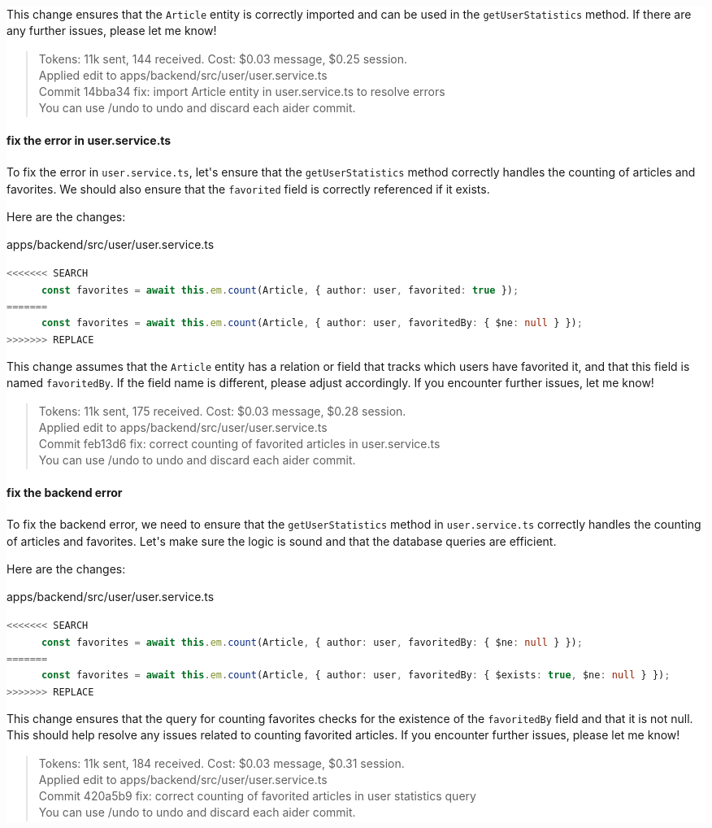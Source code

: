 This change ensures that the `Article` entity is correctly imported and can be used in the `getUserStatistics` method. If there are any further issues, please let me know!

> Tokens: 11k sent, 144 received. Cost: $0.03 message, $0.25 session.  
> Applied edit to apps/backend/src/user/user.service.ts  
> Commit 14bba34 fix: import Article entity in user.service.ts to resolve errors  
> You can use /undo to undo and discard each aider commit.  

#### fix the error in user.service.ts  

To fix the error in `user.service.ts`, let's ensure that the `getUserStatistics` method correctly handles the counting of articles and favorites. We should also ensure that the `favorited` field is correctly referenced if it exists.

Here are the changes:

apps/backend/src/user/user.service.ts
```typescript
<<<<<<< SEARCH
      const favorites = await this.em.count(Article, { author: user, favorited: true });
=======
      const favorites = await this.em.count(Article, { author: user, favoritedBy: { $ne: null } });
>>>>>>> REPLACE
```

This change assumes that the `Article` entity has a relation or field that tracks which users have favorited it, and that this field is named `favoritedBy`. If the field name is different, please adjust accordingly. If you encounter further issues, let me know!

> Tokens: 11k sent, 175 received. Cost: $0.03 message, $0.28 session.  
> Applied edit to apps/backend/src/user/user.service.ts  
> Commit feb13d6 fix: correct counting of favorited articles in user.service.ts  
> You can use /undo to undo and discard each aider commit.  

#### fix the backend error  

To fix the backend error, we need to ensure that the `getUserStatistics` method in `user.service.ts` correctly handles the counting of articles and favorites. Let's make sure the logic is sound and that the database queries are efficient.

Here are the changes:

apps/backend/src/user/user.service.ts
```typescript
<<<<<<< SEARCH
      const favorites = await this.em.count(Article, { author: user, favoritedBy: { $ne: null } });
=======
      const favorites = await this.em.count(Article, { author: user, favoritedBy: { $exists: true, $ne: null } });
>>>>>>> REPLACE
```

This change ensures that the query for counting favorites checks for the existence of the `favoritedBy` field and that it is not null. This should help resolve any issues related to counting favorited articles. If you encounter further issues, please let me know!

> Tokens: 11k sent, 184 received. Cost: $0.03 message, $0.31 session.  
> Applied edit to apps/backend/src/user/user.service.ts  
> Commit 420a5b9 fix: correct counting of favorited articles in user statistics query  
> You can use /undo to undo and discard each aider commit.  
